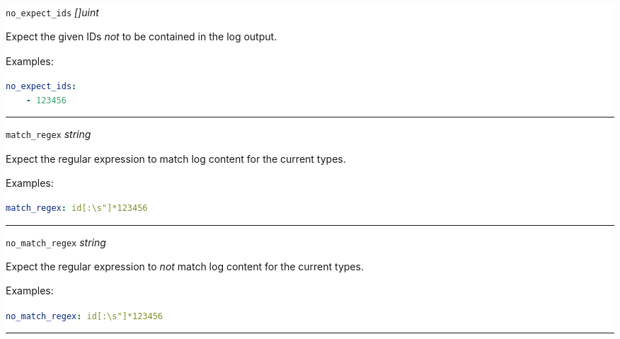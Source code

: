 <div class="dd">

<code>no_expect_ids</code>  <i>[]uint</i>

</div>
<div class="dt">

Expect the given IDs _not_ to be contained in the log output.



Examples:


```yaml
no_expect_ids:
    - 123456
```


</div>

<hr />

<div class="dd">

<code>match_regex</code>  <i>string</i>

</div>
<div class="dt">

Expect the regular expression to match log content for the current types.



Examples:


```yaml
match_regex: id[:\s"]*123456
```


</div>

<hr />

<div class="dd">

<code>no_match_regex</code>  <i>string</i>

</div>
<div class="dt">

Expect the regular expression to _not_ match log content for the current types.



Examples:


```yaml
no_match_regex: id[:\s"]*123456
```


</div>

<hr />




